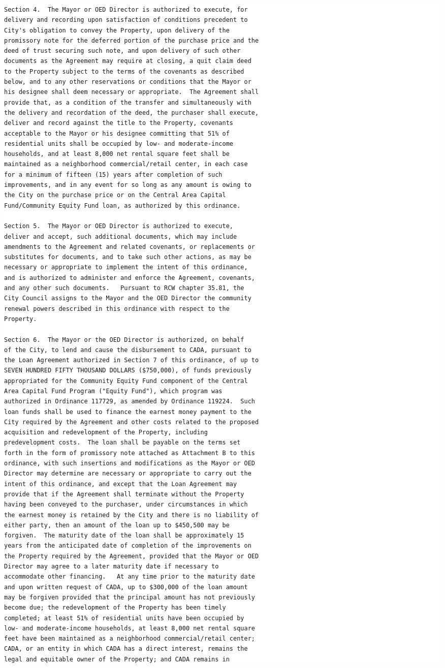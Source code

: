     Section 4.  The Mayor or OED Director is authorized to execute, for  
    delivery and recording upon satisfaction of conditions precedent to  
    City's obligation to convey the Property, upon delivery of the  
    promissory note for the deferred portion of the purchase price and the  
    deed of trust securing such note, and upon delivery of such other  
    documents as the Agreement may require at closing, a quit claim deed  
    to the Property subject to the terms of the covenants as described  
    below, and to any other reservations or conditions that the Mayor or  
    his designee shall deem necessary or appropriate.  The Agreement shall  
    provide that, as a condition of the transfer and simultaneously with  
    the delivery and recordation of the deed, the purchaser shall execute,  
    deliver and record against the title to the Property, covenants  
    acceptable to the Mayor or his designee committing that 51% of  
    residential units shall be occupied by low- and moderate-income  
    households, and at least 8,000 net rental square feet shall be  
    maintained as a neighborhood commercial/retail center, in each case  
    for a minimum of fifteen (15) years after completion of such  
    improvements, and in any event for so long as any amount is owing to  
    the City on the purchase price or on the Central Area Capital  
    Fund/Community Equity Fund loan, as authorized by this ordinance.  
  
    Section 5.  The Mayor or OED Director is authorized to execute,  
    deliver and accept, such additional documents, which may include  
    amendments to the Agreement and related covenants, or replacements or  
    substitutes for documents, and to take such other actions, as may be  
    necessary or appropriate to implement the intent of this ordinance,  
    and is authorized to administer and enforce the Agreement, covenants,  
    and any other such documents.   Pursuant to RCW chapter 35.81, the  
    City Council assigns to the Mayor and the OED Director the community  
    renewal powers described in this ordinance with respect to the  
    Property.  
  
    Section 6.  The Mayor or the OED Director is authorized, on behalf  
    of the City, to lend and cause the disbursement to CADA, pursuant to  
    the Loan Agreement authorized in Section 7 of this ordinance, of up to  
    SEVEN HUNDRED FIFTY THOUSAND DOLLARS ($750,000), of funds previously  
    appropriated for the Community Equity Fund component of the Central  
    Area Capital Fund Program ("Equity Fund"), which program was  
    authorized in Ordinance 117729, as amended by Ordinance 119224.  Such  
    loan funds shall be used to finance the earnest money payment to the  
    City required by the Agreement and other costs related to the proposed  
    acquisition and redevelopment of the Property, including  
    predevelopment costs.  The loan shall be payable on the terms set  
    forth in the form of promissory note attached as Attachment B to this  
    ordinance, with such insertions and modifications as the Mayor or OED  
    Director may determine are necessary or appropriate to carry out the  
    intent of this ordinance, and except that the Loan Agreement may  
    provide that if the Agreement shall terminate without the Property  
    having been conveyed to the purchaser, under circumstances in which  
    the earnest money is retained by the City and there is no liability of  
    either party, then an amount of the loan up to $450,500 may be  
    forgiven.  The maturity date of the loan shall be approximately 15  
    years from the anticipated date of completion of the improvements on  
    the Property required by the Agreement, provided that the Mayor or OED  
    Director may agree to a later maturity date if necessary to  
    accommodate other financing.   At any time prior to the maturity date  
    and upon written request of CADA, up to $300,000 of the loan amount  
    may be forgiven provided that the principal amount has not previously  
    become due; the redevelopment of the Property has been timely  
    completed; at least 51% of residential units have been occupied by  
    low- and moderate-income households, at least 8,000 net rental square  
    feet have been maintained as a neighborhood commercial/retail center;  
    CADA, or an entity in which CADA has a direct interest, remains the  
    legal and equitable owner of the Property; and CADA remains in  